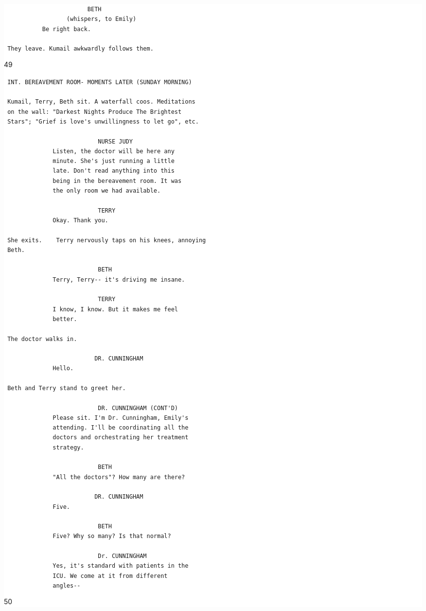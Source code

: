                             BETH
                      (whispers, to Emily)
               Be right back.

     They leave. Kumail awkwardly follows them.
49


     INT. BEREAVEMENT ROOM- MOMENTS LATER (SUNDAY MORNING)

     Kumail, Terry, Beth sit. A waterfall coos. Meditations
     on the wall: "Darkest Nights Produce The Brightest
     Stars"; "Grief is love's unwillingness to let go", etc.

                               NURSE JUDY
                  Listen, the doctor will be here any
                  minute. She's just running a little
                  late. Don't read anything into this
                  being in the bereavement room. It was
                  the only room we had available.

                               TERRY
                  Okay. Thank you.

     She exits.    Terry nervously taps on his knees, annoying
     Beth.

                               BETH
                  Terry, Terry-- it's driving me insane.

                               TERRY
                  I know, I know. But it makes me feel
                  better.

     The doctor walks in.

                              DR. CUNNINGHAM
                  Hello.

     Beth and Terry stand to greet her.

                               DR. CUNNINGHAM (CONT'D)
                  Please sit. I'm Dr. Cunningham, Emily's
                  attending. I'll be coordinating all the
                  doctors and orchestrating her treatment
                  strategy.

                               BETH
                  "All the doctors"? How many are there?

                              DR. CUNNINGHAM
                  Five.

                               BETH
                  Five? Why so many? Is that normal?

                               Dr. CUNNINGHAM
                  Yes, it's standard with patients in the
                  ICU. We come at it from different
                  angles--
50
